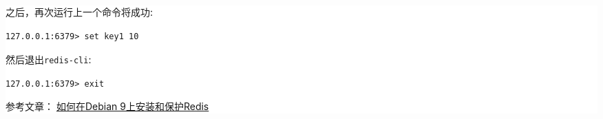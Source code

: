 之后，再次运行上一个命令将成功:

```shell
127.0.0.1:6379> set key1 10
```
然后退出`redis-cli`:

```shell
127.0.0.1:6379> exit
```

参考文章：
[如何在Debian 9上安装和保护Redis](https://www.howtoing.com/how-to-install-and-secure-redis-on-debian-9)








